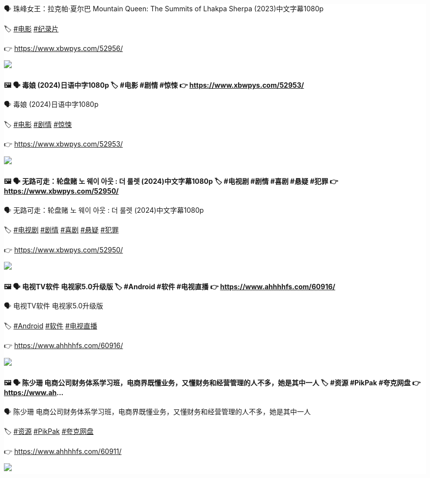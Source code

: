 <p><span class="emoji">🗣️</span> 珠峰女王：拉克帕·夏尔巴 Mountain Queen: The Summits of Lhakpa Sherpa (2023)中文字幕1080p<br><br><span class="emoji">🏷️</span> <a href="https://t.me/abskoop/8143?q=%23%E7%94%B5%E5%BD%B1">#电影</a> <a href="https://t.me/abskoop/8143?q=%23%E7%BA%AA%E5%BD%95%E7%89%87">#纪录片</a><br><br><span class="emoji">👉</span> <a href="https://www.xbwpys.com/52956/" target="_blank" rel="noopener">https://www.xbwpys.com/52956/</a></p><img src="https://cdn5.cdn-telegram.org/file/mNiV510yqtss2PR20C_AE2559sxHR-TPA3Z3OWBwOjUV5xMsPFwn4MOJAdL9jnpnvif2Qr8FoKpfMLVjICwW2rpUwQspHIppvT71AGXX15GYvDq7KLeeVC_MxKJYtCBjOR2mF1zM0ZSbOjl8ty1I_if9foD2lDDLIs52as7IpqacCCg7PjYhMAdEZ16D6avMi9Zy6YJC1mgn6Ex_IHqlkVgwpCDiZQUuvp4rN-9mrEi7ZEXRg8oGp5icF7vXJyVmvJ74AV_0pX1zoQHGbfRsngolq9eS9Uuy9xXZrA_b1jDGgRVd2gi5jPQEoipoTfxEftDnLZ_J3MxrLgUp2zQduQ.jpg" referrerpolicy="no-referrer">

#### 🖼 🗣️ 毒娘 (2024)日语中字1080p 🏷️ #电影 #剧情 #惊悚 👉 https://www.xbwpys.com/52953/
<p><span class="emoji">🗣️</span> 毒娘 (2024)日语中字1080p<br><br><span class="emoji">🏷️</span> <a href="https://t.me/abskoop/8142?q=%23%E7%94%B5%E5%BD%B1">#电影</a> <a href="https://t.me/abskoop/8142?q=%23%E5%89%A7%E6%83%85">#剧情</a> <a href="https://t.me/abskoop/8142?q=%23%E6%83%8A%E6%82%9A">#惊悚</a><br><br><span class="emoji">👉</span> <a href="https://www.xbwpys.com/52953/" target="_blank" rel="noopener">https://www.xbwpys.com/52953/</a></p><img src="https://cdn5.cdn-telegram.org/file/BzICXJbNURFw5YzuXnxdI0HJ2oVpnR8POm56diK0RCbWlL-85yKetElerGLEsrAivUwhocF0UAGpYLva800cEfARA_QDLyoG3-4KUiVNk5MO1jHBd_OZnUKDWprJBuoJ2mprXF-Ay6faHpbApM4JiAzv-BVeTC7JuEvG4lO-U3_WU-213CRqM6kYWD-W75wh4azM8daoZLrjqx2m7FWtE5LVeyWDb1rQT_9Aqyp-IwUJ3PAdfDK5mYgxGnnxa-jhsXq0D3JomkWVQGGAPq10v_ppvyDTktHdLUUj9u44TynKRLLd81QTWaf3KQWAPXbGxvPt-GsSTtrlp5oIaJs6og.jpg" referrerpolicy="no-referrer">

#### 🖼 🗣️ 无路可走：轮盘赌 노 웨이 아웃 : 더 룰렛 (2024)中文字幕1080p 🏷️ #电视剧 #剧情 #喜剧 #悬疑 #犯罪 👉 https://www.xbwpys.com/52950/
<p><span class="emoji">🗣️</span> 无路可走：轮盘赌 노 웨이 아웃 : 더 룰렛 (2024)中文字幕1080p<br><br><span class="emoji">🏷️</span> <a href="https://t.me/abskoop/8141?q=%23%E7%94%B5%E8%A7%86%E5%89%A7">#电视剧</a> <a href="https://t.me/abskoop/8141?q=%23%E5%89%A7%E6%83%85">#剧情</a> <a href="https://t.me/abskoop/8141?q=%23%E5%96%9C%E5%89%A7">#喜剧</a> <a href="https://t.me/abskoop/8141?q=%23%E6%82%AC%E7%96%91">#悬疑</a> <a href="https://t.me/abskoop/8141?q=%23%E7%8A%AF%E7%BD%AA">#犯罪</a><br><br><span class="emoji">👉</span> <a href="https://www.xbwpys.com/52950/" target="_blank" rel="noopener">https://www.xbwpys.com/52950/</a></p><img src="https://cdn5.cdn-telegram.org/file/HThlGs-gGfw35sWDVoATs7-qHR-nkvc03xiqDjKJO-Cn9mrVo1deT4byvbirIIz6ZpLQvaZvGqTu9l2ElXKNt_CEmWAsO585dz-SnJ-fOzQPC281V983wPQZnk0n__vaHq7O4xTGNJB-CYLTLIJG0EByVT0f6CBh6bbjLpA3LUa49nQBAQM8iQnnzs9_DSOeWaze_jIkhiUUpBP19IfHareC6zLS_Kf1saMIFSZoZlgrloBSWevVWa0C1EYjcOSPfy3AnNm7bh2Ca3GiHlh0-PKd3RV1p6qGTMxlBa3o979ytvJjfgh1NRjG7pjPS3zvtfC08TgJpjdp7Oo8Bo19KQ.jpg" referrerpolicy="no-referrer">

#### 🖼 🗣️ 电视TV软件 电视家5.0升级版 🏷️ #Android #软件 #电视直播 👉 https://www.ahhhhfs.com/60916/
<p><span class="emoji">🗣️</span> 电视TV软件 电视家5.0升级版<br><br><span class="emoji">🏷️</span> <a href="https://t.me/abskoop/8140?q=%23Android">#Android</a> <a href="https://t.me/abskoop/8140?q=%23%E8%BD%AF%E4%BB%B6">#软件</a> <a href="https://t.me/abskoop/8140?q=%23%E7%94%B5%E8%A7%86%E7%9B%B4%E6%92%AD">#电视直播</a><br><br><span class="emoji">👉</span> <a href="https://www.ahhhhfs.com/60916/" target="_blank" rel="noopener">https://www.ahhhhfs.com/60916/</a></p><img src="https://cdn5.cdn-telegram.org/file/Cov8KN9whgX80BHjcBwWcpZuDb5YkgcXpBTardcBAOuQej0qgf2qZvIKx6aWDnaQMEgiy3L4Emq98CkDVLjSe5MMp__Cr_O8_OhWBmY_axYJgk84OrAFx4ldihdH9i_JNlCM6KLX-FHpbuhl7UQyNC6KbuLdjddaVCKIeJzWrovB74V4DLRxOWEWB1RJ8nz5g6XTpp4TUFjdzHLF7xQHkp3onqD2HnYItMYCv6wlDYjPJ8KxiKDCAZr7J3l7Lk7MKsS53lQ9eg7kFDlO2DP-Tir0nd9LJ_LBakPf4Z3EXwBlw4poKNxM36_8ixJeTgNFx-fUHm9xmdAmDmkzsB-rDA.jpg" referrerpolicy="no-referrer">

#### 🖼 🗣️ 陈少珊 电商公司财务体系学习班，电商界既懂业务，又懂财务和经营管理的人不多，她是其中一人 🏷️ #资源 #PikPak #夸克网盘 👉 https://www.ah...
<p><span class="emoji">🗣️</span> 陈少珊 电商公司财务体系学习班，电商界既懂业务，又懂财务和经营管理的人不多，她是其中一人<br><br><span class="emoji">🏷️</span> <a href="https://t.me/abskoop/8139?q=%23%E8%B5%84%E6%BA%90">#资源</a> <a href="https://t.me/abskoop/8139?q=%23PikPak">#PikPak</a> <a href="https://t.me/abskoop/8139?q=%23%E5%A4%B8%E5%85%8B%E7%BD%91%E7%9B%98">#夸克网盘</a><br><br><span class="emoji">👉</span> <a href="https://www.ahhhhfs.com/60911/" target="_blank" rel="noopener">https://www.ahhhhfs.com/60911/</a></p><img src="https://cdn5.cdn-telegram.org/file/gyeoZqIDXYu6yBsqCHp-zcsTXO8Eb9MbcZamm1ni-b1lpyaD2DgLDUods4KZA3vi-mb85vkar0GmqXJOgDHKASTDjZsE7h-8-VyBQTXipamWudo8HpTjE7DSYttNCYQ3ghzOtShoO6os-XLybxskWZoXW1z8N6l2HB5SwTe8WuenhcmhSTarbbf9GVw9kNdcvEd1gwWab_YaTfut6XaAXVZhaVRulb6I_bk1kdQVXr3J_DoFmn2VV70UywHfQS_yc4OuMyXKQVZ66FJZpit7YwOSplB4b9uCpEtbjMkbwSTwIwL433u1C-tRmnlDpOQ5qPi1u5FpcdOnN2M_qrv4IA.jpg" referrerpolicy="no-referrer">

